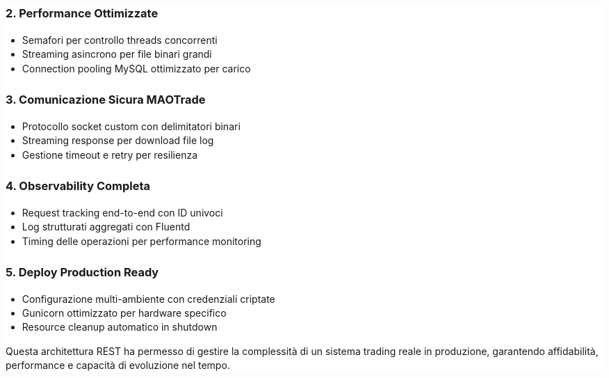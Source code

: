 ### 2. **Performance Ottimizzate**
- Semafori per controllo threads concorrenti
- Streaming asincrono per file binari grandi
- Connection pooling MySQL ottimizzato per carico

### 3. **Comunicazione Sicura MAOTrade**
- Protocollo socket custom con delimitatori binari
- Streaming response per download file log
- Gestione timeout e retry per resilienza

### 4. **Observability Completa**
- Request tracking end-to-end con ID univoci
- Log strutturati aggregati con Fluentd
- Timing delle operazioni per performance monitoring

### 5. **Deploy Production Ready**
- Configurazione multi-ambiente con credenziali criptate
- Gunicorn ottimizzato per hardware specifico
- Resource cleanup automatico in shutdown

Questa architettura REST ha permesso di gestire la complessità di un sistema trading reale in produzione, garantendo affidabilità, performance e capacità di evoluzione nel tempo.